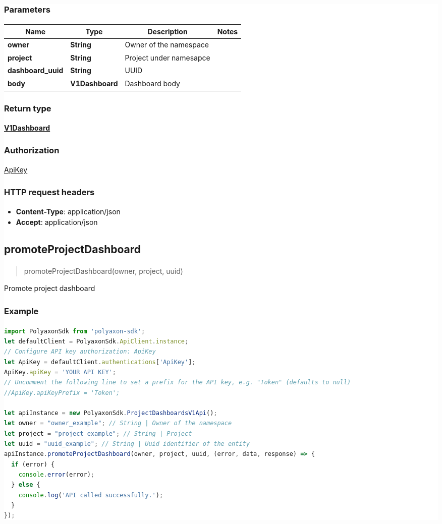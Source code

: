 ### Parameters


Name | Type | Description  | Notes
------------- | ------------- | ------------- | -------------
 **owner** | **String**| Owner of the namespace | 
 **project** | **String**| Project under namesapce | 
 **dashboard_uuid** | **String**| UUID | 
 **body** | [**V1Dashboard**](V1Dashboard.md)| Dashboard body | 

### Return type

[**V1Dashboard**](V1Dashboard.md)

### Authorization

[ApiKey](../README.md#ApiKey)

### HTTP request headers

- **Content-Type**: application/json
- **Accept**: application/json


## promoteProjectDashboard

> promoteProjectDashboard(owner, project, uuid)

Promote project dashboard

### Example

```javascript
import PolyaxonSdk from 'polyaxon-sdk';
let defaultClient = PolyaxonSdk.ApiClient.instance;
// Configure API key authorization: ApiKey
let ApiKey = defaultClient.authentications['ApiKey'];
ApiKey.apiKey = 'YOUR API KEY';
// Uncomment the following line to set a prefix for the API key, e.g. "Token" (defaults to null)
//ApiKey.apiKeyPrefix = 'Token';

let apiInstance = new PolyaxonSdk.ProjectDashboardsV1Api();
let owner = "owner_example"; // String | Owner of the namespace
let project = "project_example"; // String | Project
let uuid = "uuid_example"; // String | Uuid identifier of the entity
apiInstance.promoteProjectDashboard(owner, project, uuid, (error, data, response) => {
  if (error) {
    console.error(error);
  } else {
    console.log('API called successfully.');
  }
});
```
